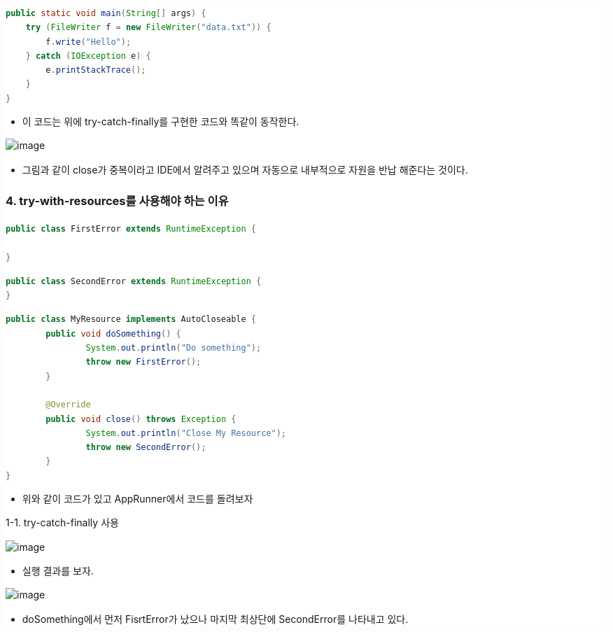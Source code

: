 ```java
public static void main(String[] args) {
    try (FileWriter f = new FileWriter("data.txt")) {
        f.write("Hello");
    } catch (IOException e) {
        e.printStackTrace();
    }
}
```

- 이 코드는 위에 try-catch-finally를 구현한 코드와 똑같이 동작한다.

<img width="669" alt="image" src="https://user-images.githubusercontent.com/59176149/228562809-6985cf7b-6a06-4a2e-a200-2c5a423dea72.png">

- 그림과 같이 close가 중복이라고 IDE에서 알려주고 있으며 자동으로 내부적으로 자원을 반납 해준다는 것이다.

### 4. ****try-with-resources를 사용해야 하는 이유****

```java
public class FirstError extends RuntimeException {

}
```

```java
public class SecondError extends RuntimeException {
}
```

```java
public class MyResource implements AutoCloseable {
		public void doSomething() {
				System.out.println("Do something");
				throw new FirstError();
		}

		@Override
		public void close() throws Exception {
				System.out.println("Close My Resource");
				throw new SecondError();
		}
}
```

- 위와 같이 코드가 있고 AppRunner에서 코드를 돌려보자

1-1. try-catch-finally 사용

<img width="466" alt="image" src="https://user-images.githubusercontent.com/59176149/228562997-baade6ad-1f04-4e30-812d-91983d0a6d52.png">

- 실행 결과를 보자.

<img width="471" alt="image" src="https://user-images.githubusercontent.com/59176149/228563081-d4365675-e3c0-4c25-9af3-34d445906d64.png">

- doSomething에서 먼저 FisrtError가 났으나 마지막 최상단에 SecondError를 나타내고 있다.
